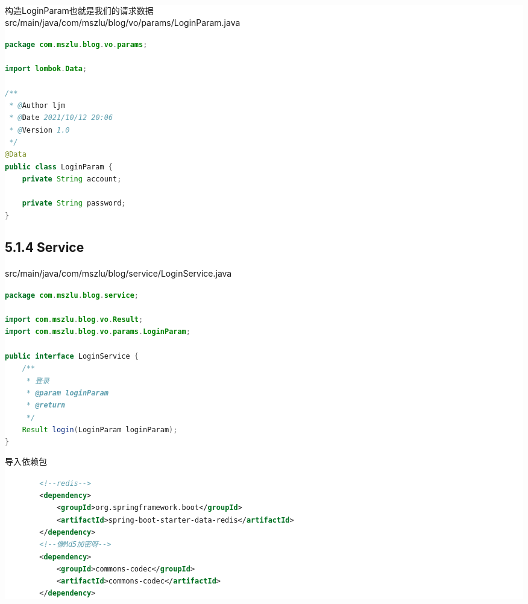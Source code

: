 构造LoginParam也就是我们的请求数据  
src/main/java/com/mszlu/blog/vo/params/LoginParam.java

```java
package com.mszlu.blog.vo.params;

import lombok.Data;

/**
 * @Author ljm
 * @Date 2021/10/12 20:06
 * @Version 1.0
 */
@Data
public class LoginParam {
    private String account;

    private String password;
}
```

## 5.1.4 Service

src/main/java/com/mszlu/blog/service/LoginService.java

```java
package com.mszlu.blog.service;

import com.mszlu.blog.vo.Result;
import com.mszlu.blog.vo.params.LoginParam;

public interface LoginService {
    /**
     * 登录
     * @param loginParam
     * @return
     */
    Result login(LoginParam loginParam);
}
```

导入依赖包 

```xml
        <!--redis-->
        <dependency>
            <groupId>org.springframework.boot</groupId>
            <artifactId>spring-boot-starter-data-redis</artifactId>
        </dependency>
        <!--像Md5加密呀-->
        <dependency>
            <groupId>commons-codec</groupId>
            <artifactId>commons-codec</artifactId>
        </dependency>
```
